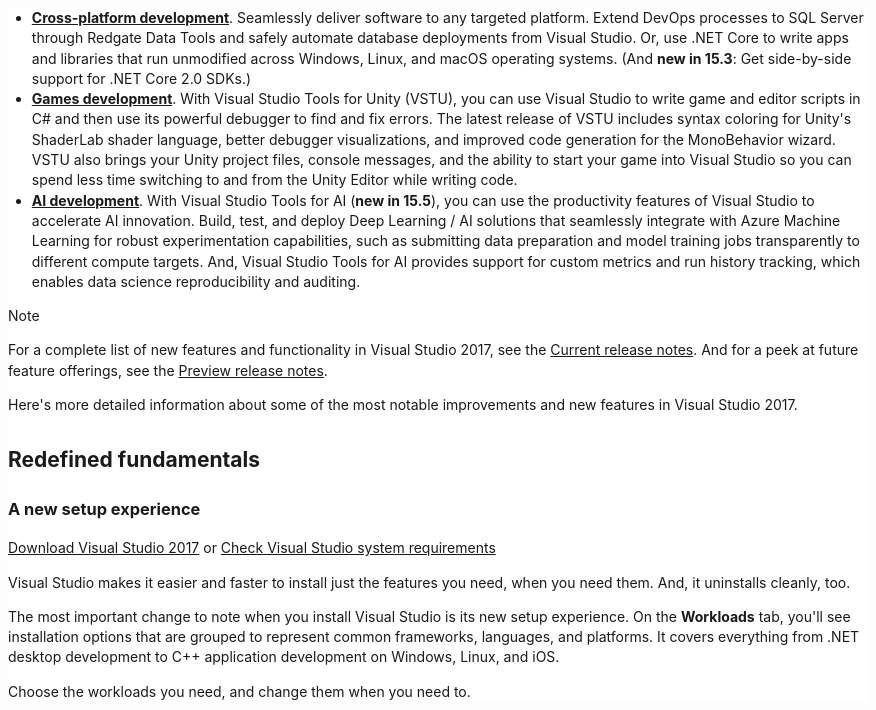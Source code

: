 * **[Cross-platform development](#cross-platform-development)**. Seamlessly deliver software to any targeted platform. Extend DevOps processes to SQL Server through Redgate Data Tools and safely automate database deployments from Visual Studio. Or, use .NET Core to write apps and libraries that run unmodified across Windows, Linux, and macOS operating systems. (And **new in 15.3**: Get side-by-side support for .NET Core 2.0 SDKs.)
* **[Games development](#games-development)**. With Visual Studio Tools for Unity (VSTU), you can use Visual Studio to write game and editor scripts in C# and then use its powerful debugger to find and fix errors. The latest release of VSTU includes syntax coloring for Unity's ShaderLab shader language, better debugger visualizations, and improved code generation for the MonoBehavior wizard. VSTU also brings your Unity project files, console messages, and the ability to start your game into Visual Studio so you can spend less time switching to and from the Unity Editor while writing code.
* **[AI development](#ai-development)**. With Visual Studio Tools for AI (**new in 15.5**), you can use the productivity features of Visual Studio to accelerate AI innovation. Build, test, and deploy Deep Learning / AI solutions that seamlessly integrate with Azure Machine Learning for robust experimentation capabilities, such as submitting data preparation and model training jobs transparently to different compute targets. And, Visual Studio Tools for AI provides support for custom metrics and run history tracking, which enables data science reproducibility and auditing.

> [!NOTE]
> For a complete list of new features and functionality in Visual Studio 2017, see the [Current release notes](/visualstudio/releasenotes/vs2017-relnotes?context=visualstudio/default). And for a peek at future feature offerings, see the [Preview release notes](/visualstudio/releasenotes/vs2017-preview-relnotes?context=visualstudio/default).

Here's more detailed information about some of the most notable improvements and new features in Visual Studio 2017.

## Redefined fundamentals

### A new setup experience

[Download Visual Studio 2017](https://www.visualstudio.com/downloads/?utm_medium=microsoft&utm_source=docs.microsoft.com&utm_campaign=button+cta&utm_content=download+vs2017) or [Check Visual Studio system requirements](/visualstudio/productinfo/vs2017-system-requirements-vs?context=visualstudio/default)

 Visual Studio makes it easier and faster to install just the features you need, when you need them. And, it uninstalls cleanly, too.

 The most important change to note when you install Visual Studio is its new setup experience. On the **Workloads** tab, you'll see installation options that are grouped to represent common frameworks, languages, and platforms. It covers everything from .NET desktop development to C++ application development on Windows, Linux, and iOS.

Choose the workloads you need, and change them when you need to.
